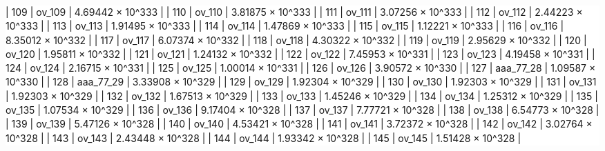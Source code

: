 | 109 | ov_109 | 4.69442 × 10^333 |
| 110 | ov_110 | 3.81875 × 10^333 |
| 111 | ov_111 | 3.07256 × 10^333 |
| 112 | ov_112 | 2.44223 × 10^333 |
| 113 | ov_113 | 1.91495 × 10^333 |
| 114 | ov_114 | 1.47869 × 10^333 |
| 115 | ov_115 | 1.12221 × 10^333 |
| 116 | ov_116 | 8.35012 × 10^332 |
| 117 | ov_117 | 6.07374 × 10^332 |
| 118 | ov_118 | 4.30322 × 10^332 |
| 119 | ov_119 | 2.95629 × 10^332 |
| 120 | ov_120 | 1.95811 × 10^332 |
| 121 | ov_121 | 1.24132 × 10^332 |
| 122 | ov_122 | 7.45953 × 10^331 |
| 123 | ov_123 | 4.19458 × 10^331 |
| 124 | ov_124 | 2.16715 × 10^331 |
| 125 | ov_125 | 1.00014 × 10^331 |
| 126 | ov_126 | 3.90572 × 10^330 |
| 127 | aaa_77_28 | 1.09587 × 10^330 |
| 128 | aaa_77_29 | 3.33908 × 10^329 |
| 129 | ov_129 | 1.92304 × 10^329 |
| 130 | ov_130 | 1.92303 × 10^329 |
| 131 | ov_131 | 1.92303 × 10^329 |
| 132 | ov_132 | 1.67513 × 10^329 |
| 133 | ov_133 | 1.45246 × 10^329 |
| 134 | ov_134 | 1.25312 × 10^329 |
| 135 | ov_135 | 1.07534 × 10^329 |
| 136 | ov_136 | 9.17404 × 10^328 |
| 137 | ov_137 | 7.77721 × 10^328 |
| 138 | ov_138 | 6.54773 × 10^328 |
| 139 | ov_139 | 5.47126 × 10^328 |
| 140 | ov_140 | 4.53421 × 10^328 |
| 141 | ov_141 | 3.72372 × 10^328 |
| 142 | ov_142 | 3.02764 × 10^328 |
| 143 | ov_143 | 2.43448 × 10^328 |
| 144 | ov_144 | 1.93342 × 10^328 |
| 145 | ov_145 | 1.51428 × 10^328 |